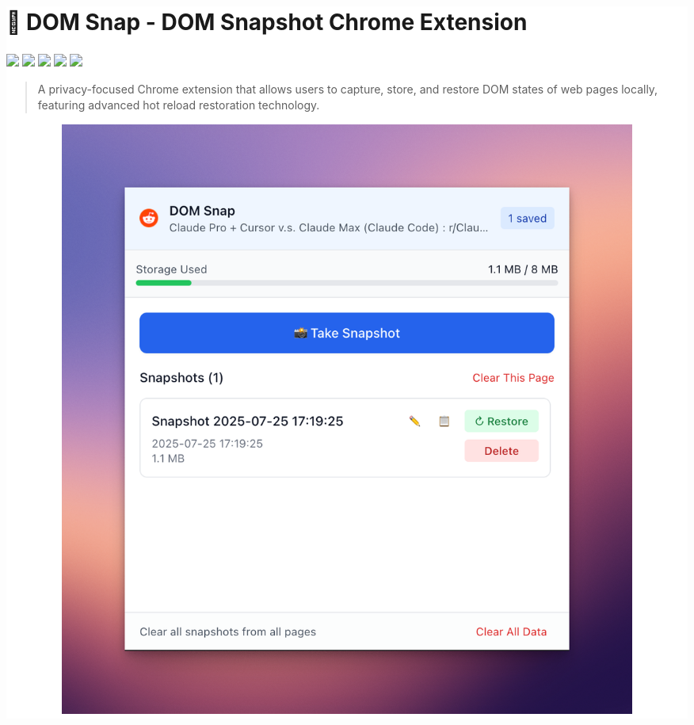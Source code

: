 # 📸 DOM Snap - DOM Snapshot Chrome Extension

![](https://img.shields.io/badge/React-61DAFB?style=flat-square&logo=react&logoColor=black)
![](https://img.shields.io/badge/Typescript-3178C6?style=flat-square&logo=typescript&logoColor=white)
![](https://badges.aleen42.com/src/vitejs.svg)
![](https://img.shields.io/badge/Chrome-Extension-4285F4?style=flat-square&logo=googlechrome&logoColor=white)
![](https://img.shields.io/badge/Manifest-V3-FF5722?style=flat-square)

> A privacy-focused Chrome extension that allows users to capture, store, and restore DOM states of web pages locally, featuring advanced hot reload restoration technology.

<div align="center">
  <img src="screenshot.png" style="max-width: 720px;"/> 
</div>
